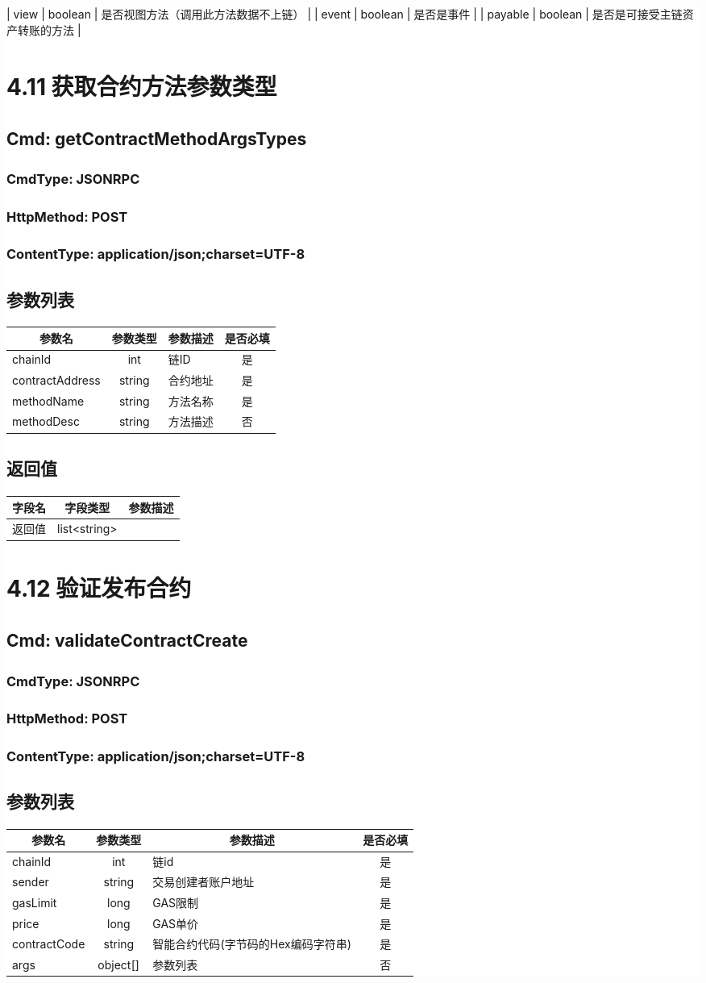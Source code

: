 | view                                                     |     boolean     | 是否视图方法（调用此方法数据不上链） |
| event                                                    |     boolean     | 是否是事件              |
| payable                                                  |     boolean     | 是否是可接受主链资产转账的方法    |

4.11 获取合约方法参数类型
===============
Cmd: getContractMethodArgsTypes
-------------------------------
### CmdType: JSONRPC
### HttpMethod: POST
### ContentType: application/json;charset=UTF-8


参数列表
----
| 参数名             |  参数类型  | 参数描述 | 是否必填 |
| --------------- |:------:| ---- |:----:|
| chainId         |  int   | 链ID  |  是   |
| contractAddress | string | 合约地址 |  是   |
| methodName      | string | 方法名称 |  是   |
| methodDesc      | string | 方法描述 |  否   |

返回值
---
| 字段名 |      字段类型       | 参数描述 |
| --- |:---------------:| ---- |
| 返回值 | list&lt;string> |      |

4.12 验证发布合约
===========
Cmd: validateContractCreate
---------------------------
### CmdType: JSONRPC
### HttpMethod: POST
### ContentType: application/json;charset=UTF-8


参数列表
----
| 参数名          |   参数类型   | 参数描述                 | 是否必填 |
| ------------ |:--------:| -------------------- |:----:|
| chainId      |   int    | 链id                  |  是   |
| sender       |  string  | 交易创建者账户地址            |  是   |
| gasLimit     |   long   | GAS限制                |  是   |
| price        |   long   | GAS单价                |  是   |
| contractCode |  string  | 智能合约代码(字节码的Hex编码字符串) |  是   |
| args         | object[] | 参数列表                 |  否   |
